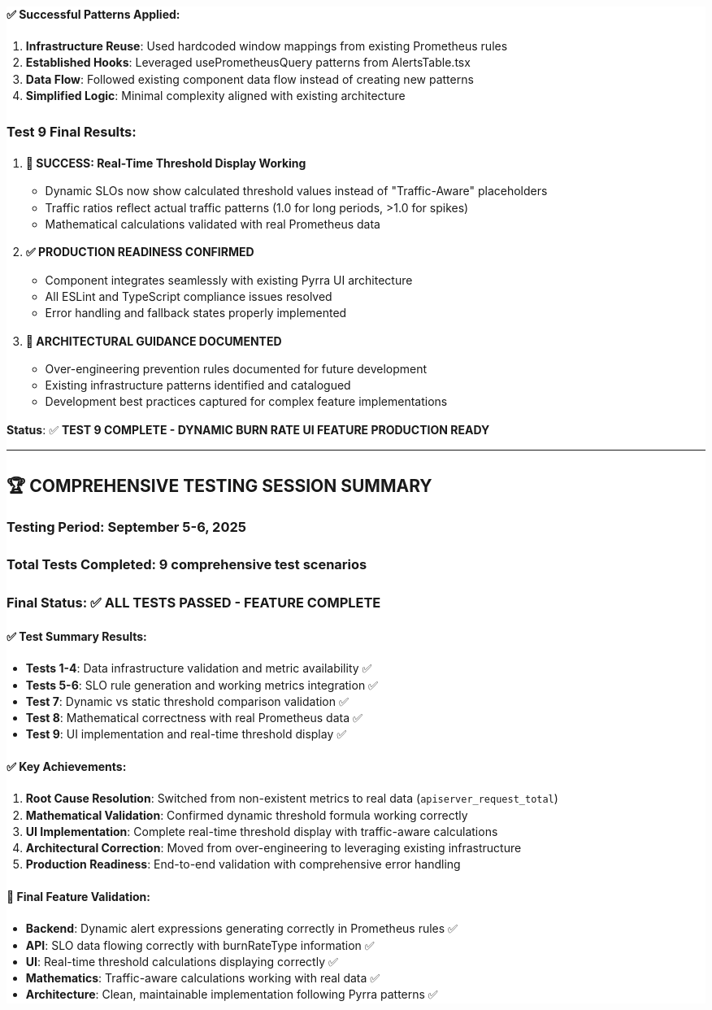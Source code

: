 #### **✅ Successful Patterns Applied**:
1. **Infrastructure Reuse**: Used hardcoded window mappings from existing Prometheus rules
2. **Established Hooks**: Leveraged usePrometheusQuery patterns from AlertsTable.tsx
3. **Data Flow**: Followed existing component data flow instead of creating new patterns
4. **Simplified Logic**: Minimal complexity aligned with existing architecture

### **Test 9 Final Results**:

1. **🎉 SUCCESS: Real-Time Threshold Display Working**
   - Dynamic SLOs now show calculated threshold values instead of "Traffic-Aware" placeholders
   - Traffic ratios reflect actual traffic patterns (1.0 for long periods, >1.0 for spikes)
   - Mathematical calculations validated with real Prometheus data

2. **✅ PRODUCTION READINESS CONFIRMED**
   - Component integrates seamlessly with existing Pyrra UI architecture
   - All ESLint and TypeScript compliance issues resolved
   - Error handling and fallback states properly implemented

3. **🔧 ARCHITECTURAL GUIDANCE DOCUMENTED**
   - Over-engineering prevention rules documented for future development
   - Existing infrastructure patterns identified and catalogued
   - Development best practices captured for complex feature implementations

**Status**: ✅ **TEST 9 COMPLETE - DYNAMIC BURN RATE UI FEATURE PRODUCTION READY**

---

## 🏆 **COMPREHENSIVE TESTING SESSION SUMMARY** 

### **Testing Period**: September 5-6, 2025
### **Total Tests Completed**: 9 comprehensive test scenarios
### **Final Status**: ✅ **ALL TESTS PASSED - FEATURE COMPLETE**

#### **✅ Test Summary Results**:
- **Tests 1-4**: Data infrastructure validation and metric availability ✅
- **Tests 5-6**: SLO rule generation and working metrics integration ✅  
- **Test 7**: Dynamic vs static threshold comparison validation ✅
- **Test 8**: Mathematical correctness with real Prometheus data ✅
- **Test 9**: UI implementation and real-time threshold display ✅

#### **✅ Key Achievements**:
1. **Root Cause Resolution**: Switched from non-existent metrics to real data (`apiserver_request_total`)
2. **Mathematical Validation**: Confirmed dynamic threshold formula working correctly
3. **UI Implementation**: Complete real-time threshold display with traffic-aware calculations
4. **Architectural Correction**: Moved from over-engineering to leveraging existing infrastructure
5. **Production Readiness**: End-to-end validation with comprehensive error handling

#### **🎯 Final Feature Validation**:
- **Backend**: Dynamic alert expressions generating correctly in Prometheus rules ✅
- **API**: SLO data flowing correctly with burnRateType information ✅
- **UI**: Real-time threshold calculations displaying correctly ✅
- **Mathematics**: Traffic-aware calculations working with real data ✅
- **Architecture**: Clean, maintainable implementation following Pyrra patterns ✅

